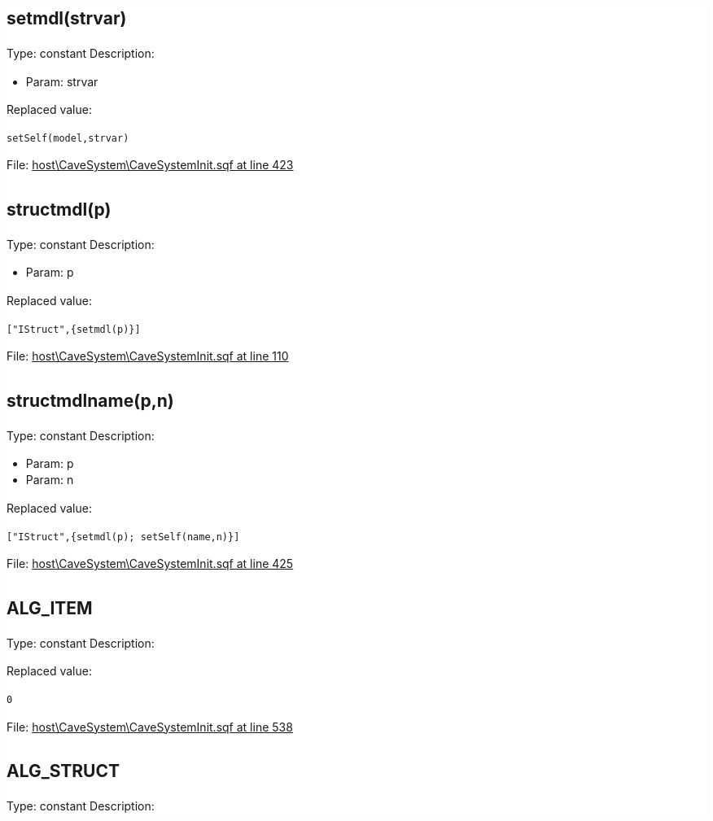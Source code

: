 ## setmdl(strvar)

Type: constant
Description: 
- Param: strvar

Replaced value:
```sqf
setSelf(model,strvar) 
```
File: [host\CaveSystem\CaveSystemInit.sqf at line 423](../../../Src/host/CaveSystem/CaveSystemInit.sqf#L423)
## structmdl(p)

Type: constant
Description: 
- Param: p

Replaced value:
```sqf
["IStruct",{setmdl(p)}]
```
File: [host\CaveSystem\CaveSystemInit.sqf at line 110](../../../Src/host/CaveSystem/CaveSystemInit.sqf#L110)
## structmdlname(p,n)

Type: constant
Description: 
- Param: p
- Param: n

Replaced value:
```sqf
["IStruct",{setmdl(p); setSelf(name,n)}]
```
File: [host\CaveSystem\CaveSystemInit.sqf at line 425](../../../Src/host/CaveSystem/CaveSystemInit.sqf#L425)
## ALG_ITEM

Type: constant
Description: 


Replaced value:
```sqf
0
```
File: [host\CaveSystem\CaveSystemInit.sqf at line 538](../../../Src/host/CaveSystem/CaveSystemInit.sqf#L538)
## ALG_STRUCT

Type: constant
Description: 
